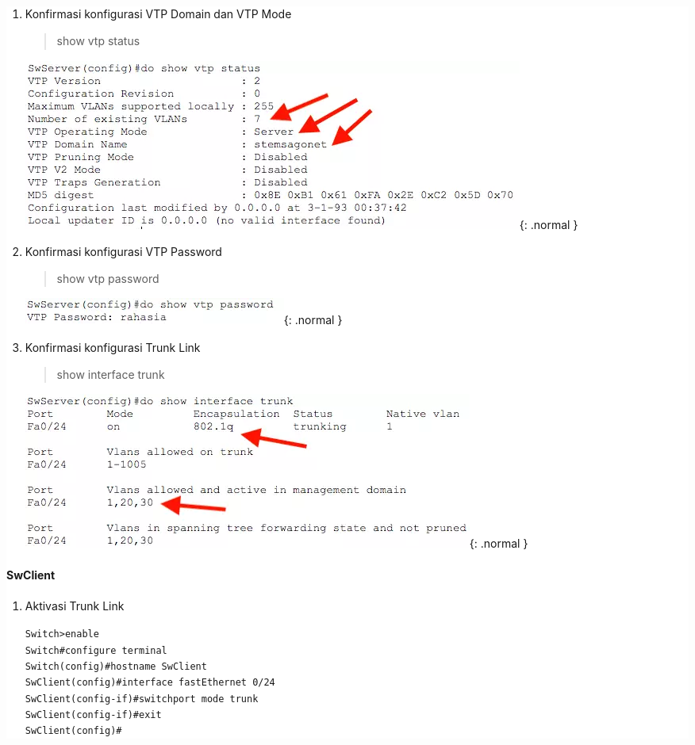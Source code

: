 1. Konfirmasi konfigurasi VTP Domain dan VTP Mode

   > show vtp status

   ![](/assets/img/2022-04-24-konfigurasi-vtp-pada-cisco-packet-tracer/03.png){: .normal }

1. Konfirmasi konfigurasi VTP Password

   > show vtp password

   ![](/assets/img/2022-04-24-konfigurasi-vtp-pada-cisco-packet-tracer/04.png){: .normal }

1. Konfirmasi konfigurasi Trunk Link

   > show interface trunk

   ![](/assets/img/2022-04-24-konfigurasi-vtp-pada-cisco-packet-tracer/05.png){: .normal }

#### SwClient

1. Aktivasi Trunk Link

   ```console
   Switch>enable
   Switch#configure terminal
   Switch(config)#hostname SwClient
   SwClient(config)#interface fastEthernet 0/24
   SwClient(config-if)#switchport mode trunk
   SwClient(config-if)#exit
   SwClient(config)#
   ```

